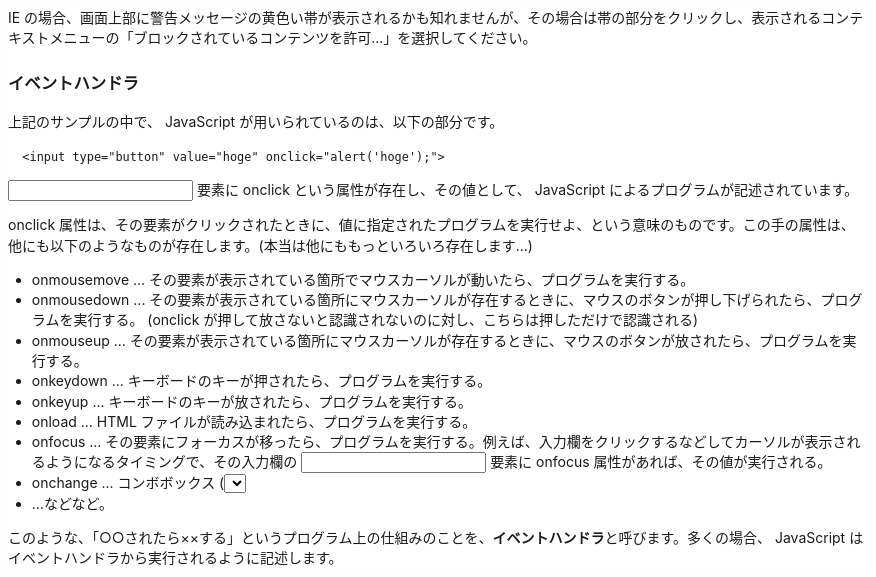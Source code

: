IE の場合、画面上部に警告メッセージの黄色い帯が表示されるかも知れませんが、その場合は帯の部分をクリックし、表示されるコンテキストメニューの「ブロックされているコンテンツを許可...」を選択してください。

### イベントハンドラ

上記のサンプルの中で、 JavaScript が用いられているのは、以下の部分です。

```text
  <input type="button" value="hoge" onclick="alert('hoge');">
```

<input> 要素に onclick という属性が存在し、その値として、 JavaScript によるプログラムが記述されています。

onclick 属性は、その要素がクリックされたときに、値に指定されたプログラムを実行せよ、という意味のものです。この手の属性は、他にも以下のようなものが存在します。(本当は他にももっといろいろ存在します…)

* onmousemove ... その要素が表示されている箇所でマウスカーソルが動いたら、プログラムを実行する。
* onmousedown ... その要素が表示されている箇所にマウスカーソルが存在するときに、マウスのボタンが押し下げられたら、プログラムを実行する。 (onclick が押して放さないと認識されないのに対し、こちらは押しただけで認識される)
* onmouseup ... その要素が表示されている箇所にマウスカーソルが存在するときに、マウスのボタンが放されたら、プログラムを実行する。
* onkeydown ... キーボードのキーが押されたら、プログラムを実行する。
* onkeyup ... キーボードのキーが放されたら、プログラムを実行する。
* onload ... HTML ファイルが読み込まれたら、プログラムを実行する。
* onfocus ... その要素にフォーカスが移ったら、プログラムを実行する。例えば、入力欄をクリックするなどしてカーソルが表示されるようになるタイミングで、その入力欄の <input> 要素に onfocus 属性があれば、その値が実行される。
* onchange ... コンボボックス (<select> 要素) の選択されている値が変化したら、プログラムを実行する。
* …などなど。

このような、「○○されたら××する」というプログラム上の仕組みのことを、**イベントハンドラ**と呼びます。多くの場合、 JavaScript はイベントハンドラから実行されるように記述します。

## <script> タグ

HTML 要素の属性値として JavaScript を記述することができるのは分かりましたが、これだけだと、より長くて複雑なプログラムを記述したい場合には不便です。

そこで、属性値の中ではなく、もうちょっと別の場所に、プログラムをまとめて記述する方法を以下に示します。以下のサンプルプログラムは、「hoge」ボタンを押すたびに、ブラウザ画面上の至る所に「hoge」という文字を表示する、というものです。

```text
<!DOCTYPE html PUBLIC "-//W3C//DTD HTML 4.01//EN">
<html>

<head>
  <meta http-equiv="content-type" content="text/html; charset=UTF-8">
  <meta http-equiv="content-style-type" content="text/css">
  <meta http-equiv="content-script-type" content="text/javascript">
  <title>hoge</title>
<script type="text/javascript" language="JavaScript"><!--
function putHoge() {
    var span = document.createElement("span");
    with (span.style) {
        position = "absolute";
        left = (Math.floor(Math.random() *
            (window.innerWidth ? window.innerWidth :
            document.documentElement.clientWidth ? document.documentElement.clientWidth :
            document.body.clientWidth))) + "px";
        top = (Math.floor(Math.random() *
            (window.innerHeight ? window.innerHeight :
            document.documentElement.clientHeight ? document.documentElement.clientHeight :
            document.body.clientHeight))) + "px";
    }
    span.appendChild(document.createTextNode("hoge"));
    document.getElementById("hoge_place").appendChild(span);
};
//--></script>
</head>

<body>
```